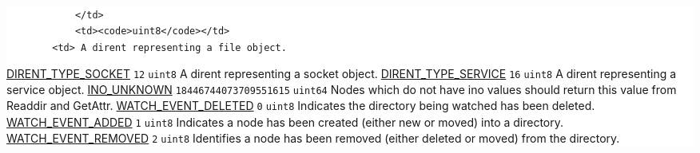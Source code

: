                 </td>
                <td><code>uint8</code></td>
            <td> A dirent representing a file object.
</td>
        </tr>
    <tr>
            <td><a href="https://fuchsia.googlesource.com/fuchsia/+/master/zircon/system/fidl/fuchsia-io/io.fidl#391">DIRENT_TYPE_SOCKET</a></td>
            <td>
                    <code>12</code>
                </td>
                <td><code>uint8</code></td>
            <td> A dirent representing a socket object.
</td>
        </tr>
    <tr>
            <td><a href="https://fuchsia.googlesource.com/fuchsia/+/master/zircon/system/fidl/fuchsia-io/io.fidl#393">DIRENT_TYPE_SERVICE</a></td>
            <td>
                    <code>16</code>
                </td>
                <td><code>uint8</code></td>
            <td> A dirent representing a service object.
</td>
        </tr>
    <tr>
            <td><a href="https://fuchsia.googlesource.com/fuchsia/+/master/zircon/system/fidl/fuchsia-io/io.fidl#397">INO_UNKNOWN</a></td>
            <td>
                    <code>18446744073709551615</code>
                </td>
                <td><code>uint64</code></td>
            <td> Nodes which do not have ino values should return this value
 from Readdir and GetAttr.
</td>
        </tr>
    <tr>
            <td><a href="https://fuchsia.googlesource.com/fuchsia/+/master/zircon/system/fidl/fuchsia-io/io.fidl#400">WATCH_EVENT_DELETED</a></td>
            <td>
                    <code>0</code>
                </td>
                <td><code>uint8</code></td>
            <td> Indicates the directory being watched has been deleted.
</td>
        </tr>
    <tr>
            <td><a href="https://fuchsia.googlesource.com/fuchsia/+/master/zircon/system/fidl/fuchsia-io/io.fidl#402">WATCH_EVENT_ADDED</a></td>
            <td>
                    <code>1</code>
                </td>
                <td><code>uint8</code></td>
            <td> Indicates a node has been created (either new or moved) into a directory.
</td>
        </tr>
    <tr>
            <td><a href="https://fuchsia.googlesource.com/fuchsia/+/master/zircon/system/fidl/fuchsia-io/io.fidl#404">WATCH_EVENT_REMOVED</a></td>
            <td>
                    <code>2</code>
                </td>
                <td><code>uint8</code></td>
            <td> Identifies a node has been removed (either deleted or moved) from the directory.